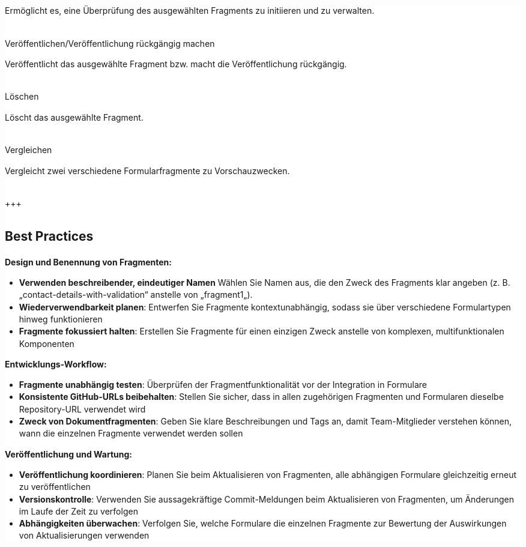    <td><p>Ermöglicht es, eine Überprüfung des ausgewählten Fragments zu initiieren und zu verwalten.<br /> <br /> </p> </td>
    </tr>
    <!--<tr>
   <td><p>Add Dictionary</p> </td>
   <td><p>Generates a dictionary for localizing the selected fragment. For more information, see <a>Localizing Adaptive Forms</a>.<br /> <br /> </p> </td>
    </tr>-->
    <tr>
   <td><p>Veröffentlichen/Veröffentlichung rückgängig machen</p> </td>
   <td><p>Veröffentlicht das ausgewählte Fragment bzw. macht die Veröffentlichung rückgängig.<br /> <br /> </p> </td>
    </tr>
    <tr>
   <td><p>Löschen</p> </td>
   <td><p>Löscht das ausgewählte Fragment.<br /> <br /> </p> </td>
    </tr>
    <tr>
   <td><p>Vergleichen</p> </td>
   <td><p>Vergleicht zwei verschiedene Formularfragmente zu Vorschauzwecken.<br /> <br /> </p> </td>
    </tr>
    </tbody>
    </table>

+++

## Best Practices

**Design und Benennung von Fragmenten:**

- **Verwenden beschreibender, eindeutiger Namen** Wählen Sie Namen aus, die den Zweck des Fragments klar angeben (z. B. „contact-details-with-validation“ anstelle von „fragment1„).
- **Wiederverwendbarkeit planen**: Entwerfen Sie Fragmente kontextunabhängig, sodass sie über verschiedene Formulartypen hinweg funktionieren
- **Fragmente fokussiert halten**: Erstellen Sie Fragmente für einen einzigen Zweck anstelle von komplexen, multifunktionalen Komponenten

**Entwicklungs-Workflow:**

- **Fragmente unabhängig testen**: Überprüfen der Fragmentfunktionalität vor der Integration in Formulare
- **Konsistente GitHub-URLs beibehalten**: Stellen Sie sicher, dass in allen zugehörigen Fragmenten und Formularen dieselbe Repository-URL verwendet wird
- **Zweck von Dokumentfragmenten**: Geben Sie klare Beschreibungen und Tags an, damit Team-Mitglieder verstehen können, wann die einzelnen Fragmente verwendet werden sollen

**Veröffentlichung und Wartung:**

- **Veröffentlichung koordinieren**: Planen Sie beim Aktualisieren von Fragmenten, alle abhängigen Formulare gleichzeitig erneut zu veröffentlichen
- **Versionskontrolle**: Verwenden Sie aussagekräftige Commit-Meldungen beim Aktualisieren von Fragmenten, um Änderungen im Laufe der Zeit zu verfolgen
- **Abhängigkeiten überwachen**: Verfolgen Sie, welche Formulare die einzelnen Fragmente zur Bewertung der Auswirkungen von Aktualisierungen verwenden
